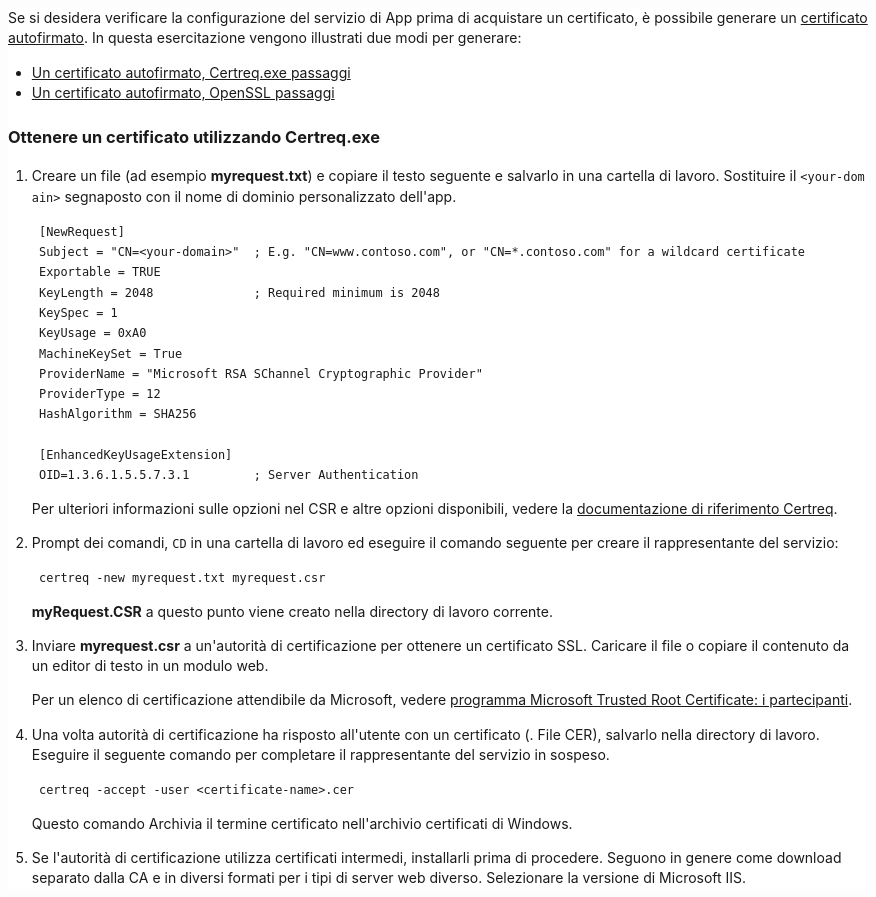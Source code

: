 Se si desidera verificare la configurazione del servizio di App prima di acquistare un certificato, è possibile generare un [certificato autofirmato](https://en.wikipedia.org/wiki/Self-signed_certificate). In questa esercitazione vengono illustrati due modi per generare:

- [Un certificato autofirmato, Certreq.exe passaggi](#bkmk_sscertreq)
- [Un certificato autofirmato, OpenSSL passaggi](#bkmk_ssopenssl)

<a name="bkmk_certreq"></a>
### <a name="get-a-certificate-using-certreqexe"></a>Ottenere un certificato utilizzando Certreq.exe

1. Creare un file (ad esempio **myrequest.txt**) e copiare il testo seguente e salvarlo in una cartella di lavoro. Sostituire il `<your-domain>` segnaposto con il nome di dominio personalizzato dell'app.

        [NewRequest]
        Subject = "CN=<your-domain>"  ; E.g. "CN=www.contoso.com", or "CN=*.contoso.com" for a wildcard certificate
        Exportable = TRUE
        KeyLength = 2048              ; Required minimum is 2048
        KeySpec = 1
        KeyUsage = 0xA0
        MachineKeySet = True
        ProviderName = "Microsoft RSA SChannel Cryptographic Provider"
        ProviderType = 12
        HashAlgorithm = SHA256

        [EnhancedKeyUsageExtension]
        OID=1.3.6.1.5.5.7.3.1         ; Server Authentication

    Per ulteriori informazioni sulle opzioni nel CSR e altre opzioni disponibili, vedere la [documentazione di riferimento Certreq](https://technet.microsoft.com/library/dn296456.aspx).

4. Prompt dei comandi, `CD` in una cartella di lavoro ed eseguire il comando seguente per creare il rappresentante del servizio:

        certreq -new myrequest.txt myrequest.csr

    **myRequest.CSR** a questo punto viene creato nella directory di lavoro corrente.

5. Inviare **myrequest.csr** a un'autorità di certificazione per ottenere un certificato SSL. Caricare il file o copiare il contenuto da un editor di testo in un modulo web.

    Per un elenco di certificazione attendibile da Microsoft, vedere [programma Microsoft Trusted Root Certificate: i partecipanti][cas].

6. Una volta autorità di certificazione ha risposto all'utente con un certificato (. File CER), salvarlo nella directory di lavoro. Eseguire il seguente comando per completare il rappresentante del servizio in sospeso.

        certreq -accept -user <certificate-name>.cer

    Questo comando Archivia il termine certificato nell'archivio certificati di Windows.

6. Se l'autorità di certificazione utilizza certificati intermedi, installarli prima di procedere. Seguono in genere come download separato dalla CA e in diversi formati per i tipi di server web diverso. Selezionare la versione di Microsoft IIS.


[customdomain]: web-sites-custom-domain-name.md
[iiscsr]: http://technet.microsoft.com/library/cc732906(WS.10).aspx
[cas]: http://social.technet.microsoft.com/wiki/contents/articles/31634.microsoft-trusted-root-certificate-program-participants-v-2016-april.aspx
[installcertiis]: http://technet.microsoft.com/library/cc771816(WS.10).aspx
[exportcertiis]: http://technet.microsoft.com/library/cc731386(WS.10).aspx
[openssl]: http://www.openssl.org/
[portal]: https://manage.windowsazure.com/
[tls]: http://en.wikipedia.org/wiki/Transport_Layer_Security
[staticip]: ./media/web-sites-configure-ssl-certificate/staticip.png
[website]: ./media/web-sites-configure-ssl-certificate/sslwebsite.png
[scale]: ./media/web-sites-configure-ssl-certificate/sslscale.png
[standard]: ./media/web-sites-configure-ssl-certificate/sslreserved.png
[pricing]: /pricing/details/
[configure]: ./media/web-sites-configure-ssl-certificate/sslconfig.png
[uploadcert]: ./media/web-sites-configure-ssl-certificate/ssluploadcert.png
[uploadcertdlg]: ./media/web-sites-configure-ssl-certificate/ssluploaddlg.png
[sslbindings]: ./media/web-sites-configure-ssl-certificate/sslbindings.png
[sni]: http://en.wikipedia.org/wiki/Server_Name_Indication
[certmgr]: ./media/web-sites-configure-ssl-certificate/waws-certmgr.png
[certwiz1]: ./media/web-sites-configure-ssl-certificate/waws-certwiz1.png
[certwiz2]: ./media/web-sites-configure-ssl-certificate/waws-certwiz2.png
[certwiz3]: ./media/web-sites-configure-ssl-certificate/waws-certwiz3.png
[certwiz4]: ./media/web-sites-configure-ssl-certificate/waws-certwiz4.png